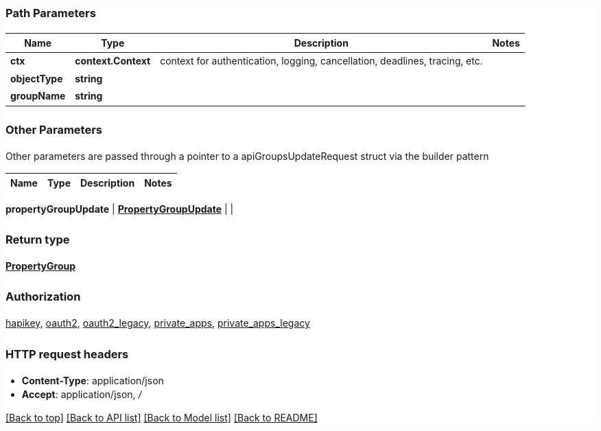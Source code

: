 ```go
```

### Path Parameters


Name | Type | Description  | Notes
------------- | ------------- | ------------- | -------------
**ctx** | **context.Context** | context for authentication, logging, cancellation, deadlines, tracing, etc.
**objectType** | **string** |  | 
**groupName** | **string** |  | 

### Other Parameters

Other parameters are passed through a pointer to a apiGroupsUpdateRequest struct via the builder pattern


Name | Type | Description  | Notes
------------- | ------------- | ------------- | -------------


 **propertyGroupUpdate** | [**PropertyGroupUpdate**](PropertyGroupUpdate.md) |  | 

### Return type

[**PropertyGroup**](PropertyGroup.md)

### Authorization

[hapikey](../README.md#hapikey), [oauth2](../README.md#oauth2), [oauth2_legacy](../README.md#oauth2_legacy), [private_apps](../README.md#private_apps), [private_apps_legacy](../README.md#private_apps_legacy)

### HTTP request headers

- **Content-Type**: application/json
- **Accept**: application/json, */*

[[Back to top]](#) [[Back to API list]](../README.md#documentation-for-api-endpoints)
[[Back to Model list]](../README.md#documentation-for-models)
[[Back to README]](../README.md)

